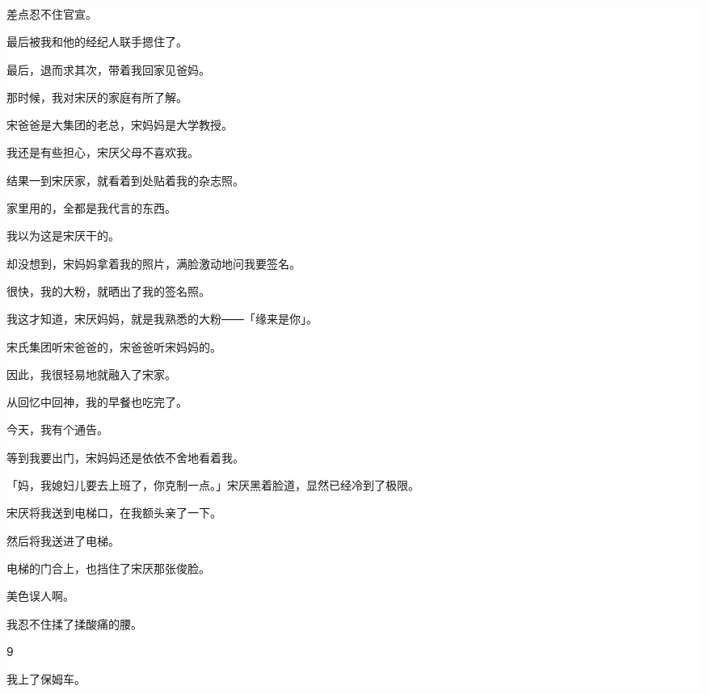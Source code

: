 差点忍不住官宣。


最后被我和他的经纪人联手摁住了。


最后，退而求其次，带着我回家见爸妈。


那时候，我对宋厌的家庭有所了解。


宋爸爸是大集团的老总，宋妈妈是大学教授。


我还是有些担心，宋厌父母不喜欢我。


结果一到宋厌家，就看着到处贴着我的杂志照。


家里用的，全都是我代言的东西。


我以为这是宋厌干的。


却没想到，宋妈妈拿着我的照片，满脸激动地问我要签名。


很快，我的大粉，就晒出了我的签名照。


我这才知道，宋厌妈妈，就是我熟悉的大粉——「缘来是你」。


宋氏集团听宋爸爸的，宋爸爸听宋妈妈的。


因此，我很轻易地就融入了宋家。


从回忆中回神，我的早餐也吃完了。


今天，我有个通告。


等到我要出门，宋妈妈还是依依不舍地看着我。


「妈，我媳妇儿要去上班了，你克制一点。」宋厌黑着脸道，显然已经冷到了极限。


宋厌将我送到电梯口，在我额头亲了一下。


然后将我送进了电梯。


电梯的门合上，也挡住了宋厌那张俊脸。


美色误人啊。


我忍不住揉了揉酸痛的腰。


9


我上了保姆车。
